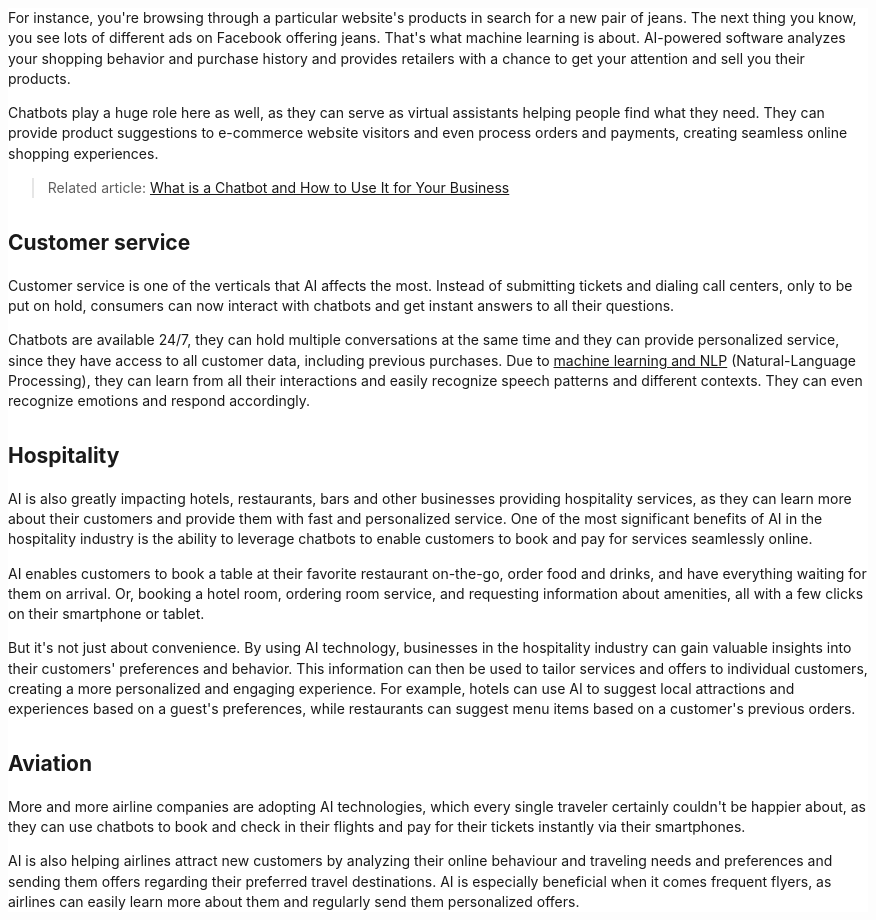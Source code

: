 For instance, you're browsing through a particular website's products in search for a new pair of jeans. The next thing you know, you see lots of different ads on Facebook offering jeans. That's what machine learning is about. AI-powered software analyzes your shopping behavior and purchase history and provides retailers with a chance to get your attention and sell you their products.

Chatbots play a huge role here as well, as they can serve as virtual assistants helping people find what they need. They can provide product suggestions to e-commerce website visitors and even process orders and payments, creating seamless online shopping experiences.

> Related article: [What is a Chatbot and How to Use It for Your Business](https://anadea.info/blog/what-is-a-chatbot-and-how-to-use-it-for-business)

## Customer service

Customer service is one of the verticals that AI affects the most. Instead of submitting tickets and dialing call centers, only to be put on hold, consumers can now interact with chatbots and get instant answers to all their questions.

Chatbots are available 24/7, they can hold multiple conversations at the same time and they can provide personalized service, since they have access to all customer data, including previous purchases. Due to <a href="https://www.firstpost.com/tech/news-analysis/evolution-of-next-gen-chatbots-how-natural-language-processing-is-changing-the-game-4474341.html" target="_blank">machine learning and NLP</a> (Natural-Language Processing), they can learn from all their interactions and easily recognize speech patterns and different contexts. They can even recognize emotions and respond accordingly.

## Hospitality

AI is also greatly impacting hotels, restaurants, bars and other businesses providing hospitality services, as they can learn more about their customers and provide them with fast and personalized service. One of the most significant benefits of AI in the hospitality industry is the ability to leverage chatbots to enable customers to book and pay for services seamlessly online.

AI enables customers to book a table at their favorite restaurant on-the-go, order food and drinks, and have everything waiting for them on arrival. Or, booking a hotel room, ordering room service, and requesting information about amenities, all with a few clicks on their smartphone or tablet.

But it's not just about convenience. By using AI technology, businesses in the hospitality industry can gain valuable insights into their customers' preferences and behavior. This information can then be used to tailor services and offers to individual customers, creating a more personalized and engaging experience. For example, hotels can use AI to suggest local attractions and experiences based on a guest's preferences, while restaurants can suggest menu items based on a customer's previous orders.

## Aviation

More and more airline companies are adopting AI technologies, which every single traveler certainly couldn't be happier about, as they can use chatbots to book and check in their flights and pay for their tickets instantly via their smartphones.

AI is also helping airlines attract new customers by analyzing their online behaviour and traveling needs and preferences and sending them offers regarding their preferred travel destinations. AI is especially beneficial when it comes frequent flyers, as airlines can easily learn more about them and regularly send them personalized offers.

